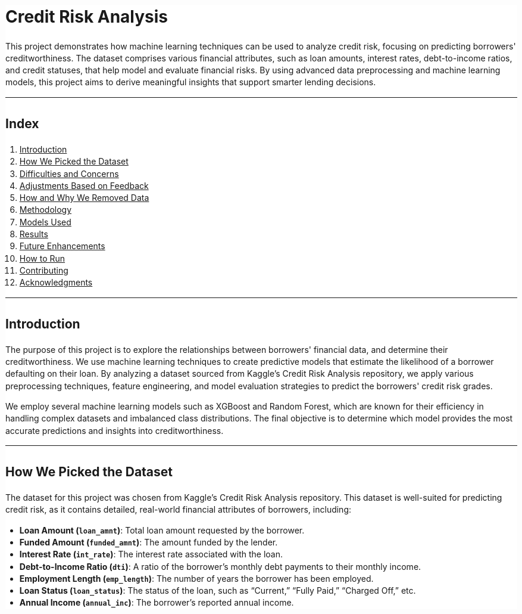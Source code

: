 
# Credit Risk Analysis

This project demonstrates how machine learning techniques can be used to analyze credit risk, focusing on predicting borrowers' creditworthiness. The dataset comprises various financial attributes, such as loan amounts, interest rates, debt-to-income ratios, and credit statuses, that help model and evaluate financial risks. By using advanced data preprocessing and machine learning models, this project aims to derive meaningful insights that support smarter lending decisions.

---

## Index
1. [Introduction](#introduction)
2. [How We Picked the Dataset](#how-we-picked-the-dataset)
3. [Difficulties and Concerns](#difficulties-and-concerns)
4. [Adjustments Based on Feedback](#adjustments-based-on-feedback)
5. [How and Why We Removed Data](#how-and-why-we-removed-data)
6. [Methodology](#methodology)
7. [Models Used](#models-used)
8. [Results](#results)
9. [Future Enhancements](#future-enhancements)
10. [How to Run](#how-to-run)
11. [Contributing](#contributing)
12. [Acknowledgments](#acknowledgments)

---

## Introduction

The purpose of this project is to explore the relationships between borrowers' financial data, and determine their creditworthiness. We use machine learning techniques to create predictive models that estimate the likelihood of a borrower defaulting on their loan. By analyzing a dataset sourced from Kaggle’s Credit Risk Analysis repository, we apply various preprocessing techniques, feature engineering, and model evaluation strategies to predict the borrowers' credit risk grades.

We employ several machine learning models such as XGBoost and Random Forest, which are known for their efficiency in handling complex datasets and imbalanced class distributions. The final objective is to determine which model provides the most accurate predictions and insights into creditworthiness.

---

## How We Picked the Dataset

The dataset for this project was chosen from Kaggle’s Credit Risk Analysis repository. This dataset is well-suited for predicting credit risk, as it contains detailed, real-world financial attributes of borrowers, including:

- **Loan Amount (`loan_amnt`)**: Total loan amount requested by the borrower.
- **Funded Amount (`funded_amnt`)**: The amount funded by the lender.
- **Interest Rate (`int_rate`)**: The interest rate associated with the loan.
- **Debt-to-Income Ratio (`dti`)**: A ratio of the borrower’s monthly debt payments to their monthly income.
- **Employment Length (`emp_length`)**: The number of years the borrower has been employed.
- **Loan Status (`loan_status`)**: The status of the loan, such as “Current,” “Fully Paid,” “Charged Off,” etc.
- **Annual Income (`annual_inc`)**: The borrower’s reported annual income.
